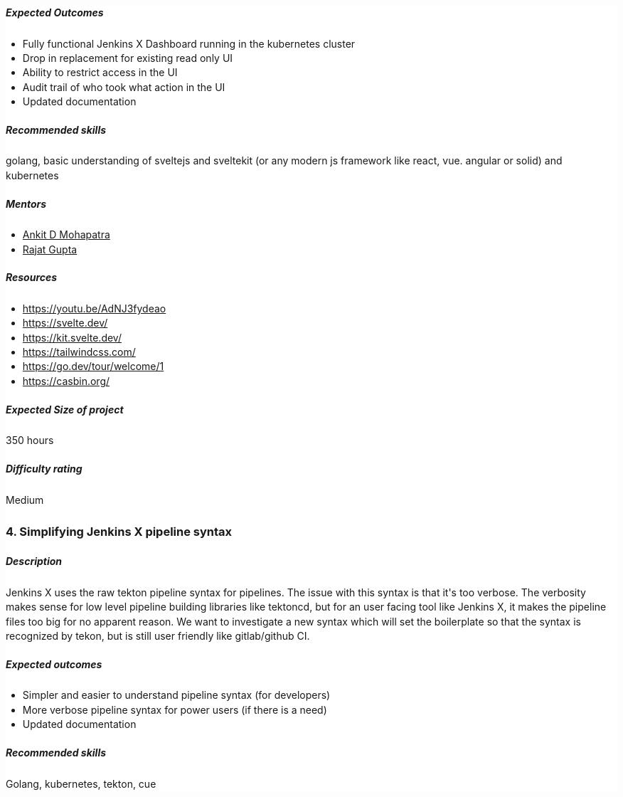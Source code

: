 ##### Expected Outcomes

- Fully functional Jenkins X Dashboard running in the kubernetes cluster
- Drop in replacement for existing read only UI
- Ability to restrict access in the UI
- Audit trail of who took what action in the UI
- Updated documentation

##### Recommended skills

golang, basic understanding of sveltejs and sveltekit (or any modern js framework like react, vue. angular or solid) and kubernetes

##### Mentors

- [Ankit D Mohapatra](https://github.com/ankitm123)
- [Rajat Gupta](https://github.com/rajatgupta24)

##### Resources

- https://youtu.be/AdNJ3fydeao
- https://svelte.dev/
- https://kit.svelte.dev/
- https://tailwindcss.com/
- https://go.dev/tour/welcome/1
- https://casbin.org/

##### Expected Size of project

350 hours

##### Difficulty rating

Medium

### 4. Simplifying Jenkins X pipeline syntax

##### Description

Jenkins X uses the raw tekton pipeline syntax for pipelines.
The issue with this syntax is that it's too verbose.
The verbosity makes sense for low level pipeline building libraries like tektoncd, but for an user facing tool like Jenkins X, it makes the
pipeline files too big for no apparent reason.
We want to investigate a new syntax which will set the boilerplate so that the syntax is recognized by tekon, but is still user friendly like gitlab/github CI.

##### Expected outcomes

- Simpler and easier to understand pipeline syntax (for developers)
- More verbose pipeline syntax for power users (if there is a need)
- Updated documentation

##### Recommended skills

Golang, kubernetes, tekton, cue
